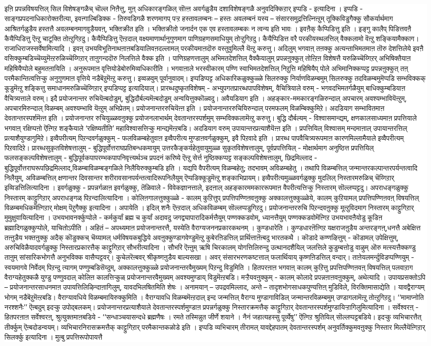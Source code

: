 इऩि प्रपन्नविषयत्तिल् सिल विशेषङ्गळैच् चॊल्ल निऩैत्तु, मुऩ् अधिकारङ्गळिल् सॊऩ्ऩ अवर्गळुडैय दशाविशेषङ्गळै अनुवदिक्किऱार् इप्पडि - इत्यादिना । इप्पडि - साङ्गप्रपदनाधिकारोक्तरीत्या, इवऩ्गाल्बिडिक्क - तिरुवडिगळै शरणमागप् पऱ्ऱ हस्तावलम्बनः – हस्तः अवलम्बनं यस्य – संसारसमुद्रत्तिल्निऩ्ऱुम् तूक्किविडुगैक्कु सौकर्यार्थमाग आश्रितर्गळुडैय हस्तत्तै अवलम्बनमागवुडैयवऩ्, भक्तिक्रीत इति । भक्तिक्रीतो जनार्दन एक एव हस्तावलम्बकः न त्वन्य इति भावः । इवऩैक् कैप्पिडित्तु इति । इङ्गु कालैप् पिडित्तवऩै कैयैप्पिडित्तु ऎऩ्ऱु चाटूक्ति तोऩ्ऱुगिऱदु। कैयैप्पिडित्तु ऎऩ्ऱदाल् वक्ष्यमाणार्थानुगुणमाग पाणिग्रहणसमाधियुम् तोऱ्ऱुगिऱदु। कैयैप्पिडित्त वरै परकीयस्थलत्तिल् वैक्कलामो वॆऩ्ऱु शङ्कियामैक्काग। राजाधिराजस्सर्वेषामित्यादि । इवऩ् उभयविभूतिनाथऩाऩबडियालिवऩदल्लामल् परकीयमाऩदॊरु वस्तुवुमिल्लै यॆऩ्ऱु करुत्तु। अदिलुम् भगवाऩ् तऩक्कु अत्यन्ताभिमतमाऩ तॊरु देशत्तिलेये इवऩै वसिक्कुम्बडिच्चॆय्युमॆऩ्ऱरुळिच्चॆय्गिऱार् ताऩुगन्ददॊरु निलत्तिले वैक्क इति । पाणिग्रहणत्तालुम् अभिमतदेशत्तिल् वैक्कैयालुम् प्रपन्नऩुक्कुत् तोऩ्ऱिऩ विशेषत्तै यरुळिच्चॆय्गिऱर् अभिषिक्तैयाऩ महिषियैप्पोले बहुमतऩायिति । अनुरूपमाऩ वृत्तियोडेबोरुमिव्वधिकारीति । भगवाऩाले भरस्वीकारम् पण्णि स्वाभिमतदेशत्तिल् निऱुत्ति महिषियैप् पोले अभिमानिक्कप्पट्ट प्रपन्नऩुक्कुत् तऩ् परमैकान्तित्वत्तिऱ्कु अनुगुणमाऩ वृत्तिये नडैबॆऱुमॆऩ्ऱु करुत्तु। इव्वळवुम् पूर्वानुवादम्। इप्पडिप्पट्ट अधिकारिकळुक्कुळ्ळे सिलरुक्कु निर्याणविळम्बमुम् सिलरुक्कु तदविळम्बमुमॆप्पडि सम्भविक्कक् कूडुमॆऩ्ऱु शङ्कित्तु समाधानमरुळिच्चॆय्गिऱार् इप्पडिप्पट्ट इत्यादियाल्। प्रारब्धदुष्कृतविशेषम् - अभ्युपगतप्रारब्धपापविशेषम्, वैचित्रियाले वरुम् - भगवदभिमतर्गळैयुम् बाधिक्कुम्बडियाऩ वैचित्र्यत्ताले वरुम्। इदै प्रयोजनान्तर रुचियॆऩ्बदोडुम्, बुद्धिदौर्बल्यमॆऩ्बदोडुम् अन्वयित्तुक्कॊळ्वदु। अवैयडियाग इति । अहङ्कार-ममकारङ्गळिरुन्दाल् अपचारम् अवश्यम्भावियॆऩ्ऱुम्, अपचारमिरुन्दाल् विळम्बम् अवश्यम्भावि यॆऩ्ऱुम् अभिप्रेतम्। प्रयोजनान्तररुचियॆऩ्ऩ इति । प्रयोजनान्तररुचियिरुन्दाल् परमफलम् विळम्बिक्कुमिऱे। अदडियाग सम्भावितमाऩ देवतान्तरस्पर्शमॆऩ्ऩ इति । प्रयोजनान्तर रुचियुळ्ळवऩुक्कु प्रयोजनलाभार्थम् देवतान्तरस्पर्शमुम् सम्भविक्कलामॆऩ्ऱु करुत्तु। बुद्धि दौर्बल्यम् - विश्वासमान्द्यम्, क्षणकालसाध्यमाऩ प्रपत्तियाले भगवाऩ् रक्षिप्पऩो ऎऩ्गिऱ शङ्कैयाले ‘रक्षिष्यतीति’ महाविश्वासत्तिऱ्कु मान्द्यमॆऩ्ऱबडि। अदडियाग वरुम् उपायान्तरप्रत्याशैयॆऩ्ऩ इति । प्रपत्तियिल् विश्वासम् मन्दमाऩाल् उपायान्तरत्तिल् प्रत्याशैयुण्डागुमिऱे। इव्वैपरीत्यम् पिऱन्दवर्गळुक्कुम् - फलविळम्बहेतुवाऩ इव्वैपरीत्य मुण्डाऩवर्गळुक्कुम्, इवै पिऱवादे इति । प्रारब्ध पापवैचित्र्यरूपमाऩ कारणमिल्लामैयाले इव्वैपरीत्यम् पिऱवादिऱे। प्रारब्धसुकृतविशेषत्तालुम् - बुद्धिपूर्वोत्तराघप्रतिबन्धकमायुम् उत्तरकैङ्कर्यहेतुवायुमुळ्ळ सुकृतविशेषत्तालुम्, पूर्वप्रपत्तियिल् - मोक्षार्थमाग अनुष्ठित्त प्रपत्तियिल् फलसङ्कल्पविशेषत्तालुम् - बुद्धिपूर्वकपापरम्भकपापनिवृत्त्यर्थञ्च प्रपदनं करिष्ये ऎऩ्ऱु सेर्त्त नुष्ठिक्कप्पट्ट सङ्कल्पविशेषत्तालुम्, छिद्रमिल्लाद - बुद्धिपूर्वोत्तराघरूपछिद्रमिल्लाद,विळम्बाविळम्बङ्गळिले निलैयिरुक्कुम्बडि इति । यद्यपि वैपरीत्यम् विळम्बहेतु; तदभावम् अविळम्बहेतु । तथापि विळम्बत्तिल् जन्मान्तरकल्पान्तरपर्यन्तत्वादि निलैयुम्, अविळम्बत्तिल् क्षणान्तर दिवसान्तर शरीरावसानपर्यन्तत्वादिरूपनिलैयुम् ऎप्पडिक्कूडुमॆऩ्ऱु शङ्काभिप्रायम्। इव्वैपरीत्यमुळ्ळवर्गळुक्कु मुदलिल् निस्तारमरुळिच् चॆय्गिऱार् इव्विडत्तिलित्यादिना । इवर्गळुक्कु - प्रपन्नर्गळाऩ इवर्गळुक्कु, तॆळिवाले - विवेकज्ञानत्ताले, इदऩाल् अहङ्कारममकाररूपमाऩ वैपरीत्यत्तिऱ्कु निस्तारम् सॊल्लप्पट्टदु। अपराधङ्गळुक्कु निस्तारम् काट्टुगिऱार् अपराधङ्गळ् पिऱन्दालित्यादिना । कोलिऩगालत्तुक्कुळ्ळे - कालम् कुऱित्तुप् प्रपत्तिपण्णिऩवऩुक्कु अक्कालत्तुक्कुळ्ळेये, कालम् कुऱियामल् प्रपत्तिपण्णिऩवऩ् विषयत्तिल् विळम्बमधिकमॆऩ्गिऱार् मोक्षम् पॆऱुगैक्कु इत्यादिना । अपायेति । इदिल् शनैः ऎऩ्ऱदाल् अधिकविळम्बम् सॊल्लप्पडुगिऱदु। प्रयोजनान्तररुचि पिऱन्दवऩुक्कु मूऩ्ऱुविदमाग निस्तारम् काट्टुगिऱार् मुमुक्षुवायित्यादिना । उभयभावनर्क्कुप्पोले - कर्मकुर्यां ब्रह्म च कुर्यां अदावदु जगद्व्यापारादिकर्मत्तैयुम् पण्णक्कडवोम्, ध्यानत्तैयुम् पण्णक्कडवोमॆऩ्गिऱ उभयभावऩैयोडु कूडिऩ ब्रह्मादिगळुक्कुप्पोले, याचितोऽपीति । अहितं – अपथ्यमाऩ प्रयोजनान्तरत्तै, यस्येति वैराग्यजननप्रकारकथनम् । कुण्डधारेति । कुण्डधारऩॆऩ्गिऱ यक्षराजऩुडैय अन्तरङ्गऩ्,धनत्तै अबेक्षित्त तऩ्ऩुडैय भक्तऩुक्कु अदैक् कॊडुक्कच् चॆय्यामल् धर्मविषयकबुद्धिये अवऩुक्कुण्डागवेण्डुमॆऩ्ऱु कुबेरऩिडत्तिल् प्रार्थित्ताऩॆऩ्बदु भारतकथै । कॊडादे कण्णऴित्तुम् - कॊडामल् उपेक्षित्तुम्, अरुचिविळैयादवर्गळुक्कु निस्तारप्रकारत्तैक् काट्टुगिऱार् सौभरीत्यादिना । सौभरि ऎऩ्ऩुम् ऋषि चिरकालम् योगत्तिलिरुन्दु उत्थानदशैयिल् जलत्तिले कुडुम्बत्तोडु वाऴुम् ऒरु मत्स्यत्तैक्कण्डु ताऩुम् सांसारिकभोगत्तै अनुभविक्क वासैप्पट्टवर्। कुचेलरॆऩ्बवर् श्रीकृष्णऩुडैय बाल्यसखा । अवर् संसारभरणकष्टत्ताल् फलार्थियाय् कृष्णऩिडत्तिल् वन्दार्। ताऩेयलमर्न्दुविडप्पण्णियुम् - स्वयमागवे निर्वेदम् पिऱन्दु त्यागम् पण्णुम्बडिसॆय्दुम्, अक्कालत्तुक्कुळ्ळे प्रयोजनान्तरवैमुख्यम् पिऱन्दु विडुमिति । हितपरऩाऩ भगवाऩ् कालम् कुऱित्तु प्रपत्तिपण्णिऩवऩ् विषयत्तिल् पलवाऱाग वैराग्यहेतुक्कळै युण्डु पण्णुवदाल् कोलिऩ कालत्तिऱ्कुळ् प्रयोजनान्तरवैमुख्यम् अवश्यमुण्डाय् विडुमॆऩ्ऱबडि। मऱ्ऱैयवऩुक्कुम् - कालम् कोलादे प्रपन्नऩाऩवऩुक्कुम्, अथेत्यादि । उपायप्रसक्तोऽपि – प्रयोजनान्तरसाधनमाऩ उपायत्तिलिऴिन्दाऩागिलुम्, यावदभिलषितमिति शेषः । अनामयान् – उपद्रवमिल्लाद, अन्ते – तादृशभोगसाधकपुण्यत्तिऩ् मुडिविले, विरक्तिमासाद्येति । यावद्वैराग्यम् भोगम् नडैबॆऱुमॆऩ्ऱबडि। वैराग्यावधिये विळम्बमायिरुक्कुमिति । वैराग्यावधि विळम्बमॆऩ्ऱदाल् इन्द जन्मत्तिल् वैराग्य मुण्डागाविडिल् जन्मान्तरविळम्बमुम् उण्डागलामॆऩ्ऱु तोऩ्ऱुगिऱदु। ‘‘मामाप्नोति नरश्शनैः’’ ऎऩ्बदुम् इदऱ्कु उपोद्बलकम्। प्रयोजनान्तरप्रत्याशैयाले देवतान्तरस्पर्शमुण्डाऩ प्रपन्नर्गळुक्कु निस्तारक्रमत्तैक् काट्टुगिऱार् देवतान्तरस्पर्शमुण्डायिऱ्ऱागिलुमित्यादिना । सर्वेश्वरऩ् - हितपरऩाऩ सर्वेश्वरऩ्, श्रुत्युक्तमाऩबडिये - ‘‘सन्धाञ्चयासन्दधे ब्रह्मणैषः । रमते तस्मिन्नुत जीर्णे शयाने । नैनं जहात्यहस्सु पूर्व्येषु’’ ऎऩ्गिऱ श्रुतियिल् सॊल्लप्पट्टबडिये। इदऱ्कु व्यभिचारत्तैत् तीर्क्कुम् ऎऩ्बदोडन्वयम्। व्यभिचारनिरासक्रमत्तैक् काट्टुगिऱार् परमैकान्तकळोडे इति । इप्पडि व्यभिचारम् तीरामल् यावद्देहपातम् देवतान्तरस्पर्शम् अनुवर्तिक्कुमवऩुक्कु निस्तार मिल्लैयॆऩ्गिऱार् सिलर्क्कु इत्यादिना । मुऩ्बु प्रपत्तिरूपोपायत्तै